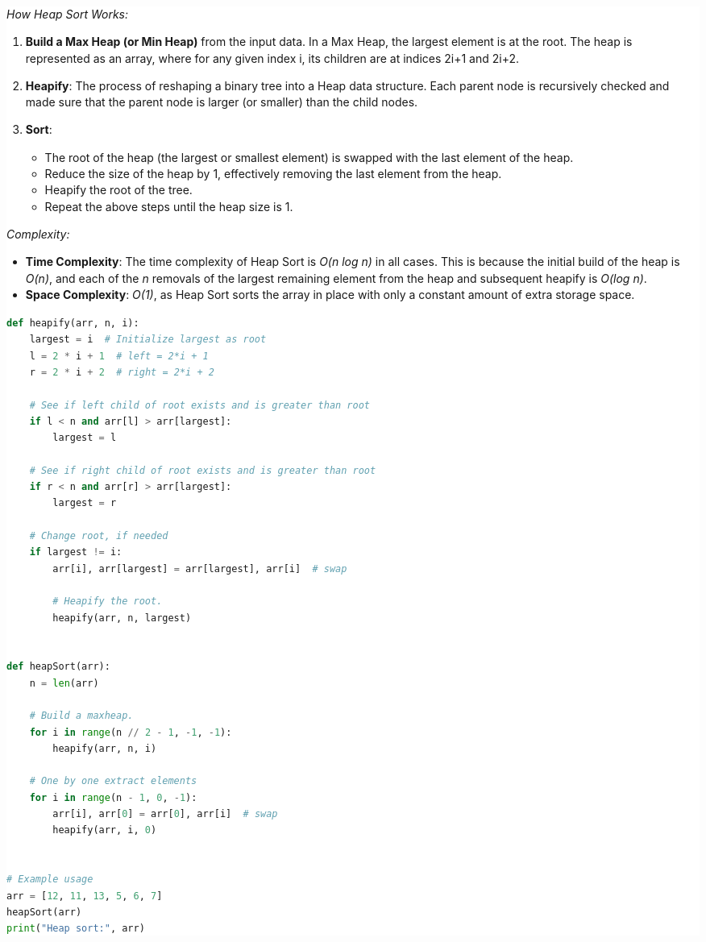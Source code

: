 _How Heap Sort Works:_

1. **Build a Max Heap (or Min Heap)** from the input data. In a Max Heap, the largest element is at the root. The heap is represented as an array, where for any given index i, its children are at indices 2i+1 and 2i+2.

2. **Heapify**: The process of reshaping a binary tree into a Heap data structure. Each parent node is recursively checked and made sure that the parent node is larger (or smaller) than the child nodes.

3. **Sort**:
   - The root of the heap (the largest or smallest element) is swapped with the last element of the heap.
   - Reduce the size of the heap by 1, effectively removing the last element from the heap.
   - Heapify the root of the tree.
   - Repeat the above steps until the heap size is 1.

_Complexity:_

- **Time Complexity**: The time complexity of Heap Sort is _O(n log n)_ in all cases. This is because the initial build of the heap is _O(n)_, and each of the _n_ removals of the largest remaining element from the heap and subsequent heapify is _O(log n)_.
- **Space Complexity**: _O(1)_, as Heap Sort sorts the array in place with only a constant amount of extra storage space.


```python
def heapify(arr, n, i):
    largest = i  # Initialize largest as root
    l = 2 * i + 1  # left = 2*i + 1
    r = 2 * i + 2  # right = 2*i + 2

    # See if left child of root exists and is greater than root
    if l < n and arr[l] > arr[largest]:
        largest = l

    # See if right child of root exists and is greater than root
    if r < n and arr[r] > arr[largest]:
        largest = r

    # Change root, if needed
    if largest != i:
        arr[i], arr[largest] = arr[largest], arr[i]  # swap

        # Heapify the root.
        heapify(arr, n, largest)


def heapSort(arr):
    n = len(arr)

    # Build a maxheap.
    for i in range(n // 2 - 1, -1, -1):
        heapify(arr, n, i)

    # One by one extract elements
    for i in range(n - 1, 0, -1):
        arr[i], arr[0] = arr[0], arr[i]  # swap
        heapify(arr, i, 0)


# Example usage
arr = [12, 11, 13, 5, 6, 7]
heapSort(arr)
print("Heap sort:", arr)
```
